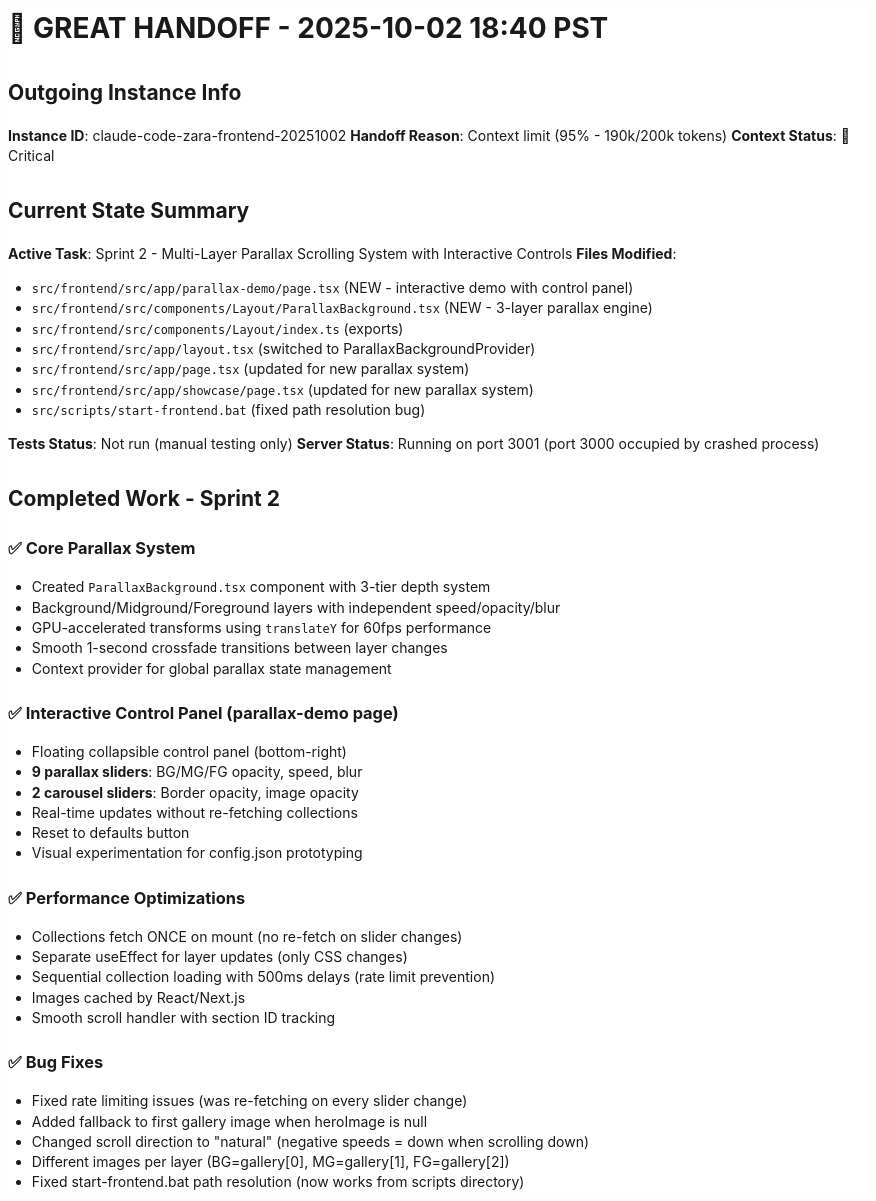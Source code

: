 # 🏈 GREAT HANDOFF - 2025-10-02 18:40 PST

## Outgoing Instance Info
**Instance ID**: claude-code-zara-frontend-20251002
**Handoff Reason**: Context limit (95% - 190k/200k tokens)
**Context Status**: 🔴 Critical

## Current State Summary
**Active Task**: Sprint 2 - Multi-Layer Parallax Scrolling System with Interactive Controls
**Files Modified**:
- `src/frontend/src/app/parallax-demo/page.tsx` (NEW - interactive demo with control panel)
- `src/frontend/src/components/Layout/ParallaxBackground.tsx` (NEW - 3-layer parallax engine)
- `src/frontend/src/components/Layout/index.ts` (exports)
- `src/frontend/src/app/layout.tsx` (switched to ParallaxBackgroundProvider)
- `src/frontend/src/app/page.tsx` (updated for new parallax system)
- `src/frontend/src/app/showcase/page.tsx` (updated for new parallax system)
- `src/scripts/start-frontend.bat` (fixed path resolution bug)

**Tests Status**: Not run (manual testing only)
**Server Status**: Running on port 3001 (port 3000 occupied by crashed process)

## Completed Work - Sprint 2

### ✅ Core Parallax System
- Created `ParallaxBackground.tsx` component with 3-tier depth system
- Background/Midground/Foreground layers with independent speed/opacity/blur
- GPU-accelerated transforms using `translateY` for 60fps performance
- Smooth 1-second crossfade transitions between layer changes
- Context provider for global parallax state management

### ✅ Interactive Control Panel (parallax-demo page)
- Floating collapsible control panel (bottom-right)
- **9 parallax sliders**: BG/MG/FG opacity, speed, blur
- **2 carousel sliders**: Border opacity, image opacity
- Real-time updates without re-fetching collections
- Reset to defaults button
- Visual experimentation for config.json prototyping

### ✅ Performance Optimizations
- Collections fetch ONCE on mount (no re-fetch on slider changes)
- Separate useEffect for layer updates (only CSS changes)
- Sequential collection loading with 500ms delays (rate limit prevention)
- Images cached by React/Next.js
- Smooth scroll handler with section ID tracking

### ✅ Bug Fixes
- Fixed rate limiting issues (was re-fetching on every slider change)
- Added fallback to first gallery image when heroImage is null
- Changed scroll direction to "natural" (negative speeds = down when scrolling down)
- Different images per layer (BG=gallery[0], MG=gallery[1], FG=gallery[2])
- Fixed start-frontend.bat path resolution (now works from scripts directory)
